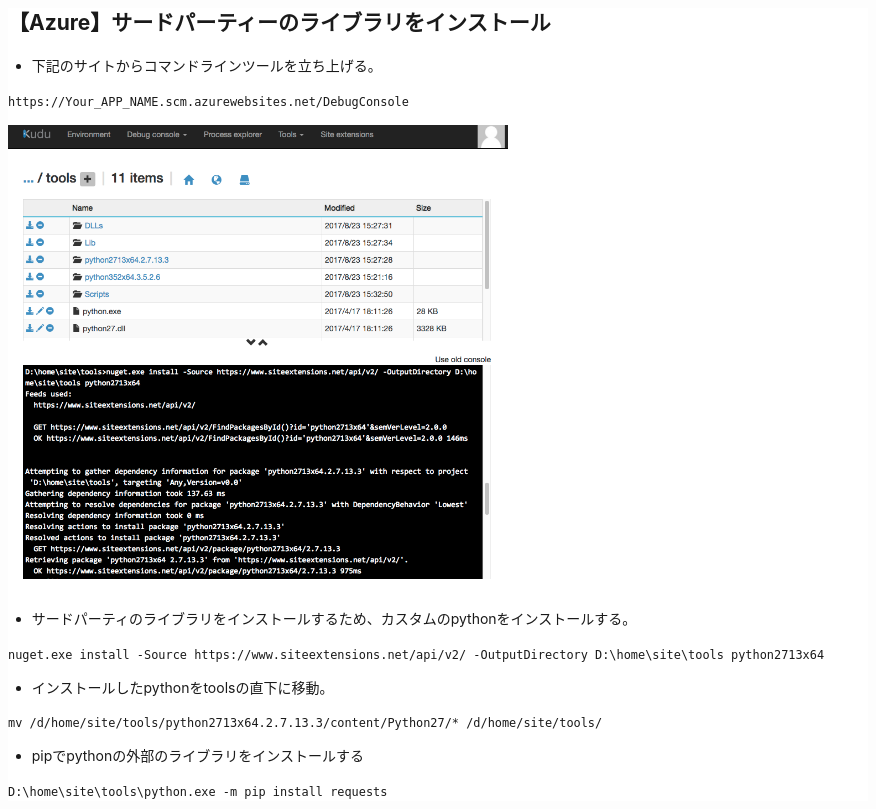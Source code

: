 ## 【Azure】サードパーティーのライブラリをインストール
- 下記のサイトからコマンドラインツールを立ち上げる。
```
https://Your_APP_NAME.scm.azurewebsites.net/DebugConsole
```
<img src="../img/azure_kudu_install_python.png" width="500px" /><br />

- サードパーティのライブラリをインストールするため、カスタムのpythonをインストールする。
```
nuget.exe install -Source https://www.siteextensions.net/api/v2/ -OutputDirectory D:\home\site\tools python2713x64
```
- インストールしたpythonをtoolsの直下に移動。
```
mv /d/home/site/tools/python2713x64.2.7.13.3/content/Python27/* /d/home/site/tools/
```
- pipでpythonの外部のライブラリをインストールする
```
D:\home\site\tools\python.exe -m pip install requests
```
